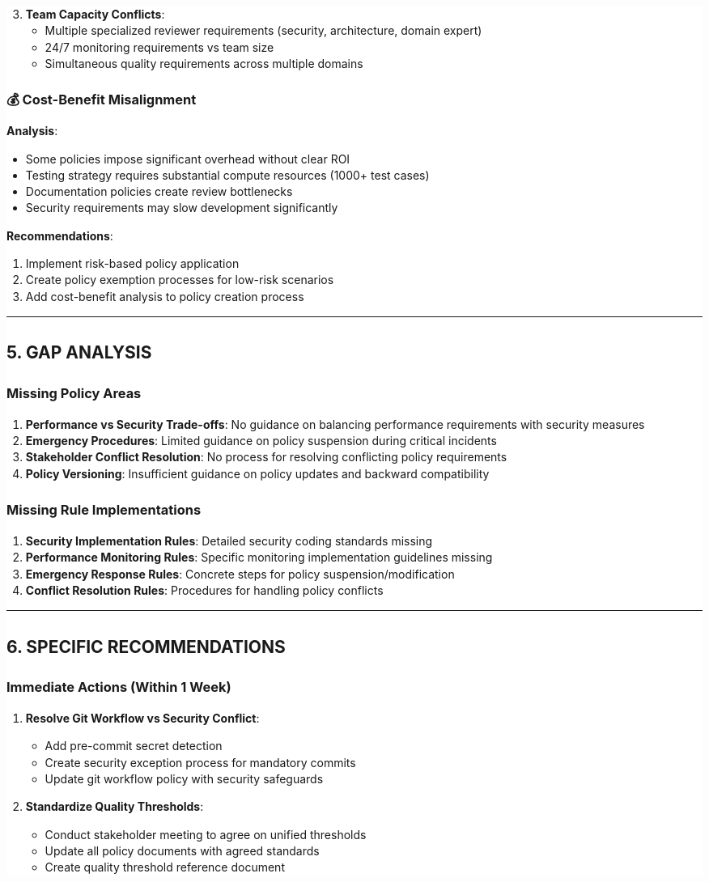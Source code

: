 3. **Team Capacity Conflicts**:
   - Multiple specialized reviewer requirements (security, architecture, domain expert)
   - 24/7 monitoring requirements vs team size
   - Simultaneous quality requirements across multiple domains

### 💰 Cost-Benefit Misalignment

**Analysis**:
- Some policies impose significant overhead without clear ROI
- Testing strategy requires substantial compute resources (1000+ test cases)
- Documentation policies create review bottlenecks
- Security requirements may slow development significantly

**Recommendations**:
1. Implement risk-based policy application
2. Create policy exemption processes for low-risk scenarios
3. Add cost-benefit analysis to policy creation process

---

## 5. GAP ANALYSIS

### Missing Policy Areas

1. **Performance vs Security Trade-offs**: No guidance on balancing performance requirements with security measures
2. **Emergency Procedures**: Limited guidance on policy suspension during critical incidents
3. **Stakeholder Conflict Resolution**: No process for resolving conflicting policy requirements
4. **Policy Versioning**: Insufficient guidance on policy updates and backward compatibility

### Missing Rule Implementations

1. **Security Implementation Rules**: Detailed security coding standards missing
2. **Performance Monitoring Rules**: Specific monitoring implementation guidelines missing  
3. **Emergency Response Rules**: Concrete steps for policy suspension/modification
4. **Conflict Resolution Rules**: Procedures for handling policy conflicts

---

## 6. SPECIFIC RECOMMENDATIONS

### Immediate Actions (Within 1 Week)

1. **Resolve Git Workflow vs Security Conflict**:
   - Add pre-commit secret detection
   - Create security exception process for mandatory commits
   - Update git workflow policy with security safeguards

2. **Standardize Quality Thresholds**:
   - Conduct stakeholder meeting to agree on unified thresholds
   - Update all policy documents with agreed standards
   - Create quality threshold reference document
